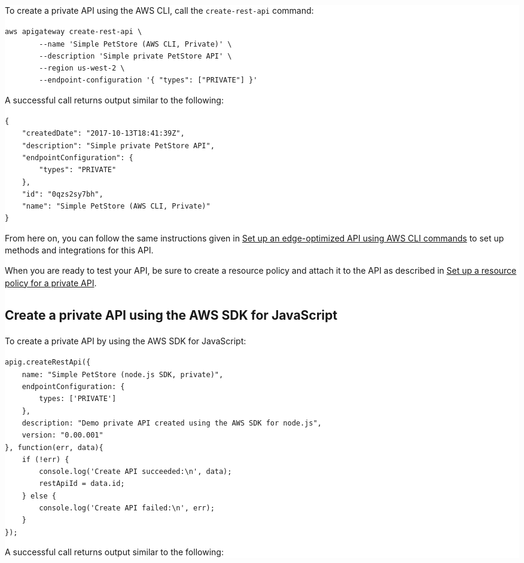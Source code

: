 To create a private API using the AWS CLI, call the `create-rest-api` command:

```
aws apigateway create-rest-api \
        --name 'Simple PetStore (AWS CLI, Private)' \
        --description 'Simple private PetStore API' \
        --region us-west-2 \
        --endpoint-configuration '{ "types": ["PRIVATE"] }'
```

A successful call returns output similar to the following:

```
{
    "createdDate": "2017-10-13T18:41:39Z",
    "description": "Simple private PetStore API",
    "endpointConfiguration": {
        "types": "PRIVATE"
    },
    "id": "0qzs2sy7bh",
    "name": "Simple PetStore (AWS CLI, Private)"
}
```

 From here on, you can follow the same instructions given in [Set up an edge\-optimized API using AWS CLI commands](create-api-using-awscli.md) to set up methods and integrations for this API\. 

When you are ready to test your API, be sure to create a resource policy and attach it to the API as described in [Set up a resource policy for a private API](#apigateway-private-api-set-up-resource-policy)\.

## Create a private API using the AWS SDK for JavaScript<a name="apigateway-private-api-create-using-nodejs-sdk"></a>

To create a private API by using the AWS SDK for JavaScript:

```
apig.createRestApi({
	name: "Simple PetStore (node.js SDK, private)",
	endpointConfiguration: {
		types: ['PRIVATE']
	},
	description: "Demo private API created using the AWS SDK for node.js",
	version: "0.00.001"
}, function(err, data){
	if (!err) {
		console.log('Create API succeeded:\n', data);
		restApiId = data.id;
	} else {
		console.log('Create API failed:\n', err);
	}
});
```

A successful call returns output similar to the following:
